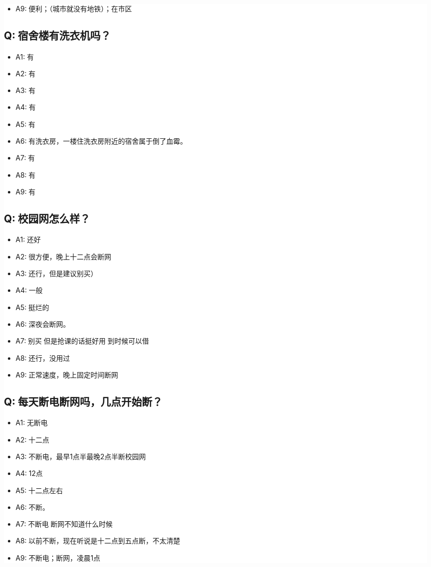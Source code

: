 - A9: 便利；（城市就没有地铁）；在市区

## Q: 宿舍楼有洗衣机吗？

- A1: 有

- A2: 有

- A3: 有

- A4: 有

- A5: 有

- A6: 有洗衣房，一楼住洗衣房附近的宿舍属于倒了血霉。

- A7: 有

- A8: 有

- A9: 有

## Q: 校园网怎么样？

- A1: 还好

- A2: 很方便，晚上十二点会断网

- A3: 还行，但是建议别买）

- A4: 一般

- A5: 挺烂的

- A6: 深夜会断网。

- A7: 别买 但是抢课的话挺好用 到时候可以借

- A8: 还行，没用过

- A9: 正常速度，晚上固定时间断网

## Q: 每天断电断网吗，几点开始断？

- A1: 无断电

- A2: 十二点

- A3: 不断电，最早1点半最晚2点半断校园网

- A4: 12点

- A5: 十二点左右

- A6: 不断。

- A7: 不断电 断网不知道什么时候

- A8: 以前不断，现在听说是十二点到五点断，不太清楚

- A9: 不断电；断网，凌晨1点
